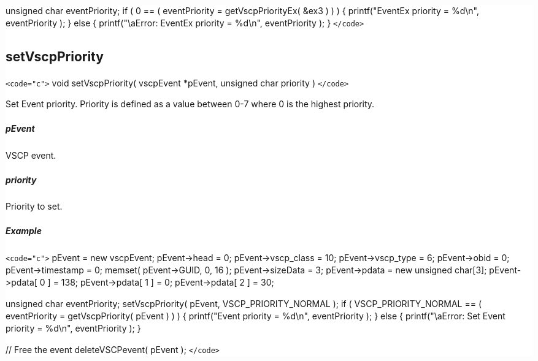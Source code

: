 unsigned char eventPriority;
if ( 0 == ( eventPriority = getVscpPriorityEx( &ex3 ) ) ) {
    printf("EventEx priority = %d\n", eventPriority );
}
else {
    printf("\aError: EventEx priority = %d\n", eventPriority );
}
`</code>`
## setVscpPriority

`<code="c">`
void setVscpPriority( vscpEvent *pEvent, unsigned char priority )
`</code>`

Set Event priority. Priority is defined as a value between 0-7 where 0 is the highest priority.

#####  pEvent

VSCP event.

#####   priority

Priority to set.


##### Example

`<code="c">`
pEvent = new vscpEvent;
pEvent->head = 0;
pEvent->vscp_class = 10;
pEvent->vscp_type = 6;
pEvent->obid = 0;
pEvent->timestamp = 0;
memset( pEvent->GUID, 0, 16 );
pEvent->sizeData = 3;
pEvent->pdata = new unsigned char[3];
pEvent->pdata[ 0 ] = 138;
pEvent->pdata[ 1 ] = 0;
pEvent->pdata[ 2 ] = 30;

unsigned char eventPriority;
setVscpPriority( pEvent, VSCP_PRIORITY_NORMAL );
if ( VSCP_PRIORITY_NORMAL == ( eventPriority = getVscpPriority( pEvent ) ) ) {
    printf("Event priority = %d\n", eventPriority );
}
else {
    printf("\aError: Set Event priority = %d\n", eventPriority );
}

// Free the event
deleteVSCPevent( pEvent );
`</code>`
